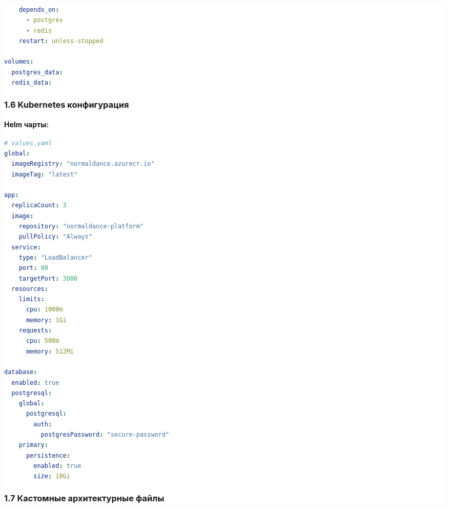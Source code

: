 ```yaml
    depends_on:
      - postgres
      - redis
    restart: unless-stopped

volumes:
  postgres_data:
  redis_data:
```

### 1.6 Kubernetes конфигурация

**Helm чарты:**

```yaml
# values.yaml
global:
  imageRegistry: "normaldance.azurecr.io"
  imageTag: "latest"

app:
  replicaCount: 3
  image:
    repository: "normaldance-platform"
    pullPolicy: "Always"
  service:
    type: "LoadBalancer"
    port: 80
    targetPort: 3000
  resources:
    limits:
      cpu: 1000m
      memory: 1Gi
    requests:
      cpu: 500m
      memory: 512Mi

database:
  enabled: true
  postgresql:
    global:
      postgresql:
        auth:
          postgresPassword: "secure-password"
    primary:
      persistence:
        enabled: true
        size: 10Gi
```

### 1.7 Кастомные архитектурные файлы
